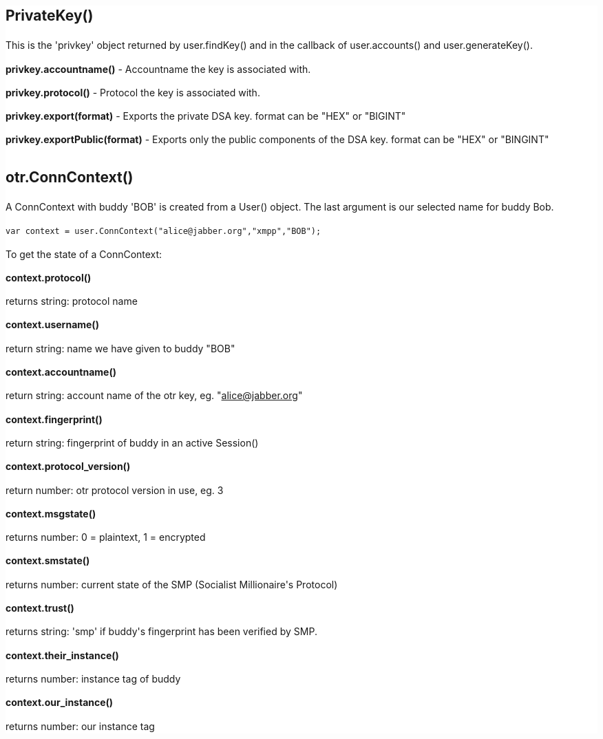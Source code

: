 ## PrivateKey()
This is the 'privkey' object returned by user.findKey() and in the callback of user.accounts() and user.generateKey().

**privkey.accountname()** - Accountname the key is associated with.

**privkey.protocol()** - Protocol the key is associated with.

**privkey.export(format)** - Exports the private DSA key. format can be "HEX" or "BIGINT"

**privkey.exportPublic(format)** - Exports only the public components of the DSA key. format can be "HEX" or "BINGINT"


## otr.ConnContext()
A ConnContext with buddy 'BOB' is created from a User() object. The last argument is
our selected name for buddy Bob.

    var context = user.ConnContext("alice@jabber.org","xmpp","BOB");

To get the state of a ConnContext:

**context.protocol()**

returns string: protocol name

**context.username()**

return string: name we have given to buddy "BOB"

**context.accountname()**

return string: account name of the otr key, eg. "alice@jabber.org"

**context.fingerprint()**

return string: fingerprint of buddy in an active Session()

**context.protocol_version()**

return number: otr protocol version in use, eg. 3

**context.msgstate()**

returns number: 0 = plaintext, 1 = encrypted

**context.smstate()**

returns number: current state of the SMP (Socialist Millionaire's Protocol)

**context.trust()**

returns string: 'smp' if buddy's fingerprint has been verified by SMP.

**context.their_instance()**

returns number: instance tag of buddy

**context.our_instance()**

returns number: our instance tag

